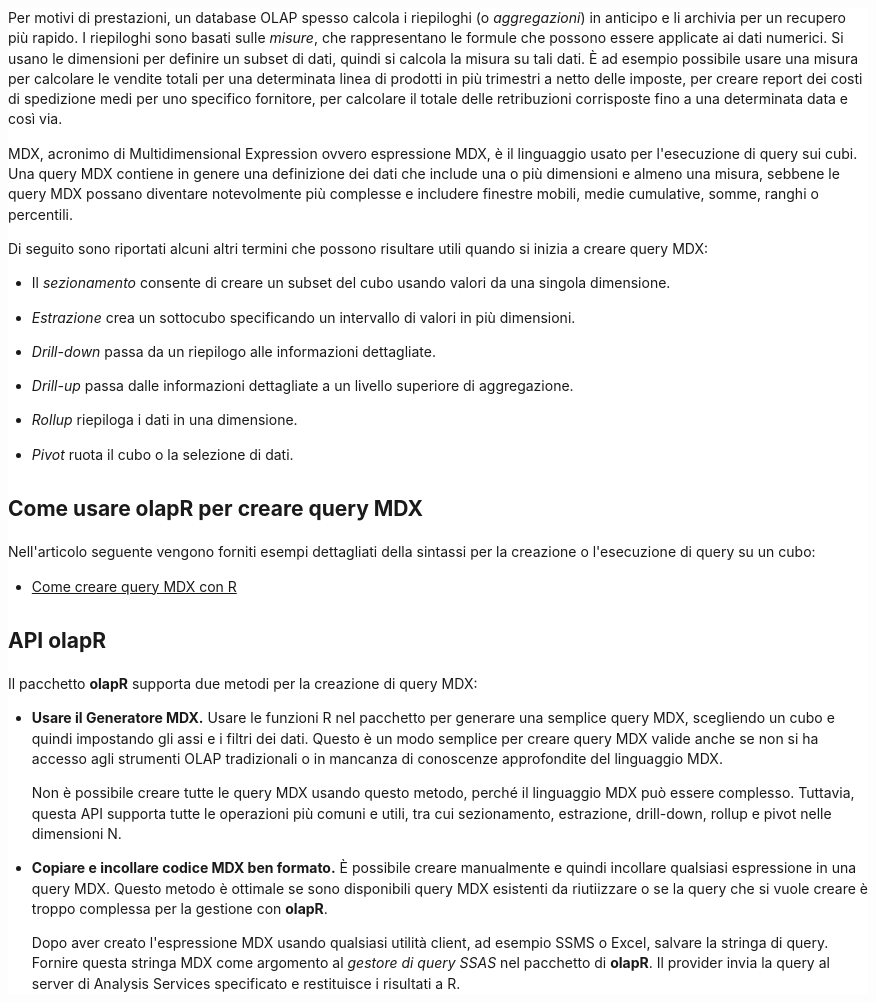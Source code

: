 Per motivi di prestazioni, un database OLAP spesso calcola i riepiloghi (o _aggregazioni_) in anticipo e li archivia per un recupero più rapido. I riepiloghi sono basati sulle *misure*, che rappresentano le formule che possono essere applicate ai dati numerici. Si usano le dimensioni per definire un subset di dati, quindi si calcola la misura su tali dati. È ad esempio possibile usare una misura per calcolare le vendite totali per una determinata linea di prodotti in più trimestri a netto delle imposte, per creare report dei costi di spedizione medi per uno specifico fornitore, per calcolare il totale delle retribuzioni corrisposte fino a una determinata data e così via.

MDX, acronimo di Multidimensional Expression ovvero espressione MDX, è il linguaggio usato per l'esecuzione di query sui cubi. Una query MDX contiene in genere una definizione dei dati che include una o più dimensioni e almeno una misura, sebbene le query MDX possano diventare notevolmente più complesse e includere finestre mobili, medie cumulative, somme, ranghi o percentili. 

Di seguito sono riportati alcuni altri termini che possono risultare utili quando si inizia a creare query MDX:

+ Il *sezionamento* consente di creare un subset del cubo usando valori da una singola dimensione.

+ *Estrazione* crea un sottocubo specificando un intervallo di valori in più dimensioni.

+ *Drill-down* passa da un riepilogo alle informazioni dettagliate.

+ *Drill-up* passa dalle informazioni dettagliate a un livello superiore di aggregazione.

+ *Rollup* riepiloga i dati in una dimensione.

+ *Pivot* ruota il cubo o la selezione di dati.

## <a name="how-to-use-olapr-to-create-mdx-queries"></a>Come usare olapR per creare query MDX

Nell'articolo seguente vengono forniti esempi dettagliati della sintassi per la creazione o l'esecuzione di query su un cubo:

+ [Come creare query MDX con R](../../advanced-analytics/r/how-to-create-mdx-queries-using-olapr.md)

## <a name="olapr-api"></a>API olapR

Il pacchetto **olapR** supporta due metodi per la creazione di query MDX:

- **Usare il Generatore MDX.** Usare le funzioni R nel pacchetto per generare una semplice query MDX, scegliendo un cubo e quindi impostando gli assi e i filtri dei dati. Questo è un modo semplice per creare query MDX valide anche se non si ha accesso agli strumenti OLAP tradizionali o in mancanza di conoscenze approfondite del linguaggio MDX.

    Non è possibile creare tutte le query MDX usando questo metodo, perché il linguaggio MDX può essere complesso. Tuttavia, questa API supporta tutte le operazioni più comuni e utili, tra cui sezionamento, estrazione, drill-down, rollup e pivot nelle dimensioni N.

+ **Copiare e incollare codice MDX ben formato.** È possibile creare manualmente e quindi incollare qualsiasi espressione in una query MDX. Questo metodo è ottimale se sono disponibili query MDX esistenti da riutiizzare o se la query che si vuole creare è troppo complessa per la gestione con **olapR**.

    Dopo aver creato l'espressione MDX usando qualsiasi utilità client, ad esempio SSMS o Excel, salvare la stringa di query. Fornire questa stringa MDX come argomento al *gestore di query SSAS* nel pacchetto di **olapR**. Il provider invia la query al server di Analysis Services specificato e restituisce i risultati a R. 
